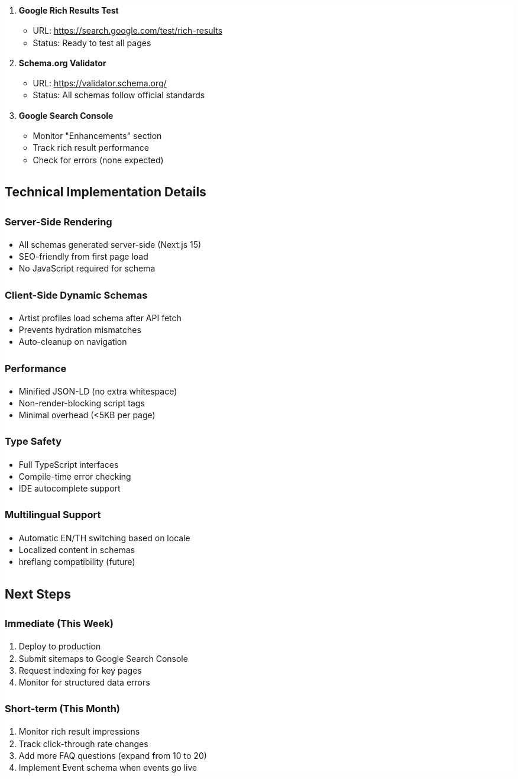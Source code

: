 1. **Google Rich Results Test**
   - URL: https://search.google.com/test/rich-results
   - Status: Ready to test all pages

2. **Schema.org Validator**
   - URL: https://validator.schema.org/
   - Status: All schemas follow official standards

3. **Google Search Console**
   - Monitor "Enhancements" section
   - Track rich result performance
   - Check for errors (none expected)

## Technical Implementation Details

### Server-Side Rendering
- All schemas generated server-side (Next.js 15)
- SEO-friendly from first page load
- No JavaScript required for schema

### Client-Side Dynamic Schemas
- Artist profiles load schema after API fetch
- Prevents hydration mismatches
- Auto-cleanup on navigation

### Performance
- Minified JSON-LD (no extra whitespace)
- Non-render-blocking script tags
- Minimal overhead (<5KB per page)

### Type Safety
- Full TypeScript interfaces
- Compile-time error checking
- IDE autocomplete support

### Multilingual Support
- Automatic EN/TH switching based on locale
- Localized content in schemas
- hreflang compatibility (future)

## Next Steps

### Immediate (This Week)
1. Deploy to production
2. Submit sitemaps to Google Search Console
3. Request indexing for key pages
4. Monitor for structured data errors

### Short-term (This Month)
1. Monitor rich result impressions
2. Track click-through rate changes
3. Add more FAQ questions (expand from 10 to 20)
4. Implement Event schema when events go live
